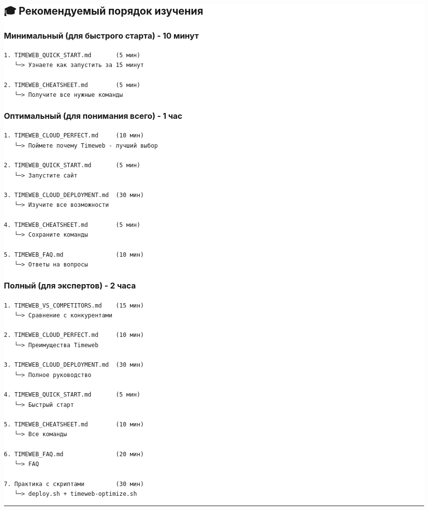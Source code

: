 
## 🎓 Рекомендуемый порядок изучения

### Минимальный (для быстрого старта) - 10 минут

```
1. TIMEWEB_QUICK_START.md       (5 мин)
   └─> Узнаете как запустить за 15 минут
   
2. TIMEWEB_CHEATSHEET.md        (5 мин)
   └─> Получите все нужные команды
```

### Оптимальный (для понимания всего) - 1 час

```
1. TIMEWEB_CLOUD_PERFECT.md     (10 мин)
   └─> Поймете почему Timeweb - лучший выбор
   
2. TIMEWEB_QUICK_START.md       (5 мин)
   └─> Запустите сайт
   
3. TIMEWEB_CLOUD_DEPLOYMENT.md  (30 мин)
   └─> Изучите все возможности
   
4. TIMEWEB_CHEATSHEET.md        (5 мин)
   └─> Сохраните команды
   
5. TIMEWEB_FAQ.md               (10 мин)
   └─> Ответы на вопросы
```

### Полный (для экспертов) - 2 часа

```
1. TIMEWEB_VS_COMPETITORS.md    (15 мин)
   └─> Сравнение с конкурентами
   
2. TIMEWEB_CLOUD_PERFECT.md     (10 мин)
   └─> Преимущества Timeweb
   
3. TIMEWEB_CLOUD_DEPLOYMENT.md  (30 мин)
   └─> Полное руководство
   
4. TIMEWEB_QUICK_START.md       (5 мин)
   └─> Быстрый старт
   
5. TIMEWEB_CHEATSHEET.md        (10 мин)
   └─> Все команды
   
6. TIMEWEB_FAQ.md               (20 мин)
   └─> FAQ
   
7. Практика с скриптами         (30 мин)
   └─> deploy.sh + timeweb-optimize.sh
```

---